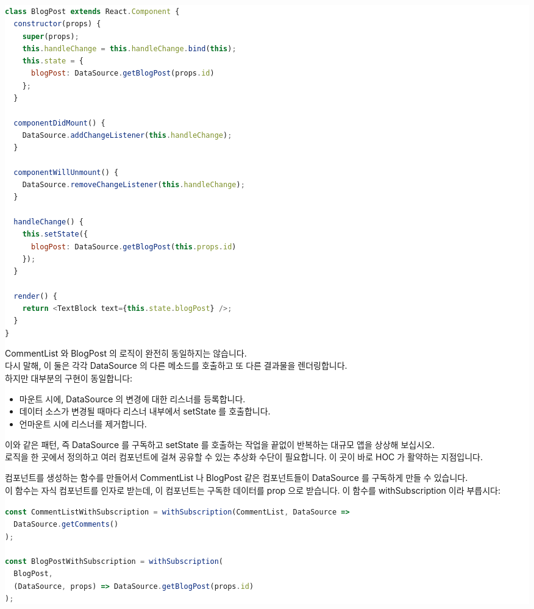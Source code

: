 ```js
class BlogPost extends React.Component {
  constructor(props) {
    super(props);
    this.handleChange = this.handleChange.bind(this);
    this.state = {
      blogPost: DataSource.getBlogPost(props.id)
    };
  }

  componentDidMount() {
    DataSource.addChangeListener(this.handleChange);
  }

  componentWillUnmount() {
    DataSource.removeChangeListener(this.handleChange);
  }

  handleChange() {
    this.setState({
      blogPost: DataSource.getBlogPost(this.props.id)
    });
  }

  render() {
    return <TextBlock text={this.state.blogPost} />;
  }
}
```

CommentList 와 BlogPost 의 로직이 완전히 동일하지는 않습니다.<br>
다시 말해, 이 둘은 각각 DataSource 의 다른 메소드를 호출하고 또 다른 결과물을 렌더링합니다.<br>
하지만 대부분의 구현이 동일합니다:<br>

- 마운트 시에, DataSource 의 변경에 대한 리스너를 등록합니다.
- 데이터 소스가 변경될 때마다 리스너 내부에서 setState 를 호출합니다.
- 언마운트 시에 리스너를 제거합니다.

이와 같은 패턴, 즉 DataSource 를 구독하고 setState 를 호출하는 작업을 끝없이 반복하는 대규모 앱을 상상해 보십시오.<br>
로직을 한 곳에서 정의하고 여러 컴포넌트에 걸쳐 공유할 수 있는 추상화 수단이 필요합니다. 이 곳이 바로 HOC 가 활약하는 지점입니다.<br>

컴포넌트를 생성하는 함수를 만들어서 CommentList 나 BlogPost 같은 컴포넌트들이 DataSource 를 구독하게 만들 수 있습니다.<br>
이 함수는 자식 컴포넌트를 인자로 받는데, 이 컴포넌트는 구독한 데이터를 prop 으로 받습니다. 이 함수를 withSubscription 이라 부릅시다:<br>

```js
const CommentListWithSubscription = withSubscription(CommentList, DataSource =>
  DataSource.getComments()
);

const BlogPostWithSubscription = withSubscription(
  BlogPost,
  (DataSource, props) => DataSource.getBlogPost(props.id)
);
```
